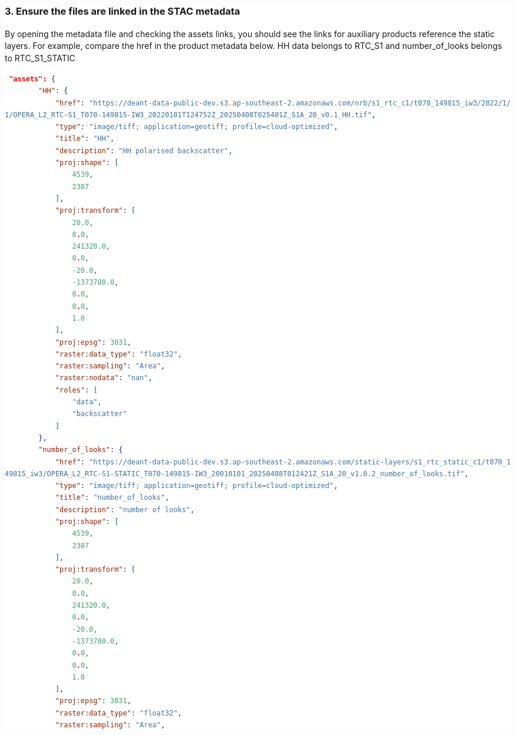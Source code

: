 ### 3. Ensure the files are linked in the STAC metadata

By opening the metadata file and checking the assets links, you should see the links for auxiliary products reference the static layers. For example, compare the href in the product metadata below. HH data belongs to RTC_S1 and number_of_looks belongs to RTC_S1_STATIC

```json
 "assets": {
        "HH": {
            "href": "https://deant-data-public-dev.s3.ap-southeast-2.amazonaws.com/nrb/s1_rtc_c1/t070_149815_iw3/2022/1/1/OPERA_L2_RTC-S1_T070-149815-IW3_20220101T124752Z_20250408T025401Z_S1A_20_v0.1_HH.tif",
            "type": "image/tiff; application=geotiff; profile=cloud-optimized",
            "title": "HH",
            "description": "HH polarised backscatter",
            "proj:shape": [
                4539,
                2387
            ],
            "proj:transform": [
                20.0,
                0.0,
                241320.0,
                0.0,
                -20.0,
                -1373780.0,
                0.0,
                0.0,
                1.0
            ],
            "proj:epsg": 3031,
            "raster:data_type": "float32",
            "raster:sampling": "Area",
            "raster:nodata": "nan",
            "roles": [
                "data",
                "backscatter"
            ]
        },
        "number_of_looks": {
            "href": "https://deant-data-public-dev.s3.ap-southeast-2.amazonaws.com/static-layers/s1_rtc_static_c1/t070_149815_iw3/OPERA_L2_RTC-S1-STATIC_T070-149815-IW3_20010101_20250408T012421Z_S1A_20_v1.0.2_number_of_looks.tif",
            "type": "image/tiff; application=geotiff; profile=cloud-optimized",
            "title": "number_of_looks",
            "description": "number of looks",
            "proj:shape": [
                4539,
                2387
            ],
            "proj:transform": [
                20.0,
                0.0,
                241320.0,
                0.0,
                -20.0,
                -1373780.0,
                0.0,
                0.0,
                1.0
            ],
            "proj:epsg": 3031,
            "raster:data_type": "float32",
            "raster:sampling": "Area",
```